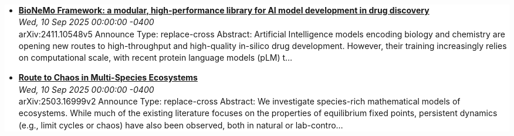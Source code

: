 - **[BioNeMo Framework: a modular, high-performance library for AI model development in drug discovery](https://arxiv.org/abs/2411.10548)**  
  _Wed, 10 Sep 2025 00:00:00 -0400_  
  arXiv:2411.10548v5 Announce Type: replace-cross 
Abstract: Artificial Intelligence models encoding biology and chemistry are opening new routes to high-throughput and high-quality in-silico drug development. However, their training increasingly relies on computational scale, with recent protein language models (pLM) t…

- **[Route to Chaos in Multi-Species Ecosystems](https://arxiv.org/abs/2503.16999)**  
  _Wed, 10 Sep 2025 00:00:00 -0400_  
  arXiv:2503.16999v2 Announce Type: replace-cross 
Abstract: We investigate species-rich mathematical models of ecosystems. While much of the existing literature focuses on the properties of equilibrium fixed points, persistent dynamics (e.g., limit cycles or chaos) have also been observed, both in natural or lab-contro…
